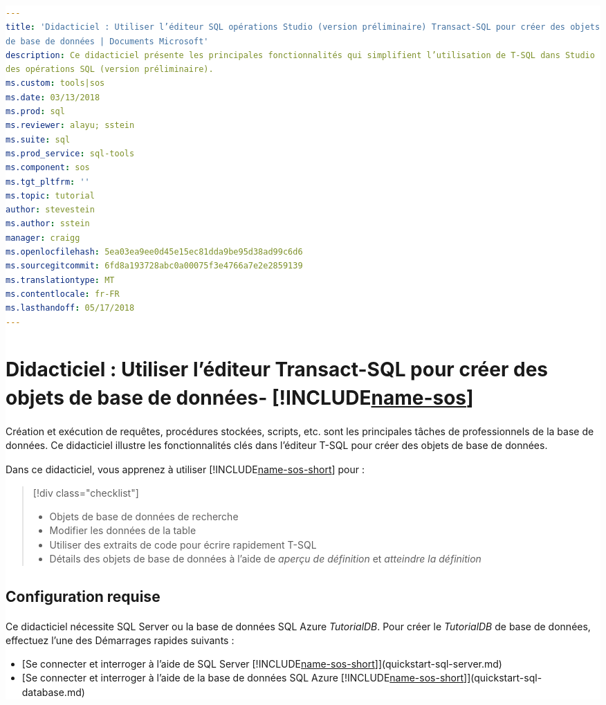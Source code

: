 ```yaml
---
title: 'Didacticiel : Utiliser l’éditeur SQL opérations Studio (version préliminaire) Transact-SQL pour créer des objets de base de données | Documents Microsoft'
description: Ce didacticiel présente les principales fonctionnalités qui simplifient l’utilisation de T-SQL dans Studio des opérations SQL (version préliminaire).
ms.custom: tools|sos
ms.date: 03/13/2018
ms.prod: sql
ms.reviewer: alayu; sstein
ms.suite: sql
ms.prod_service: sql-tools
ms.component: sos
ms.tgt_pltfrm: ''
ms.topic: tutorial
author: stevestein
ms.author: sstein
manager: craigg
ms.openlocfilehash: 5ea03ea9ee0d45e15ec81dda9be95d38ad99c6d6
ms.sourcegitcommit: 6fd8a193728abc0a00075f3e4766a7e2e2859139
ms.translationtype: MT
ms.contentlocale: fr-FR
ms.lasthandoff: 05/17/2018
---
```

# <a name="tutorial-use-the-transact-sql-editor-to-create-database-objects---includename-sosincludesname-sos-shortmd"></a>Didacticiel : Utiliser l’éditeur Transact-SQL pour créer des objets de base de données- [!INCLUDE[name-sos](../includes/name-sos-short.md)]

Création et exécution de requêtes, procédures stockées, scripts, etc. sont les principales tâches de professionnels de la base de données. Ce didacticiel illustre les fonctionnalités clés dans l’éditeur T-SQL pour créer des objets de base de données.

Dans ce didacticiel, vous apprenez à utiliser [!INCLUDE[name-sos-short](../includes/name-sos-short.md)] pour :
> [!div class="checklist"]
> * Objets de base de données de recherche
> * Modifier les données de la table 
> * Utiliser des extraits de code pour écrire rapidement T-SQL
> * Détails des objets de base de données à l’aide de *aperçu de définition* et *atteindre la définition*


## <a name="prerequisites"></a>Configuration requise

Ce didacticiel nécessite SQL Server ou la base de données SQL Azure *TutorialDB*. Pour créer le *TutorialDB* de base de données, effectuez l’une des Démarrages rapides suivants :

- [Se connecter et interroger à l’aide de SQL Server [!INCLUDE[name-sos-short](../includes/name-sos-short.md)]](quickstart-sql-server.md)
- [Se connecter et interroger à l’aide de la base de données SQL Azure [!INCLUDE[name-sos-short](../includes/name-sos-short.md)]](quickstart-sql-database.md)

